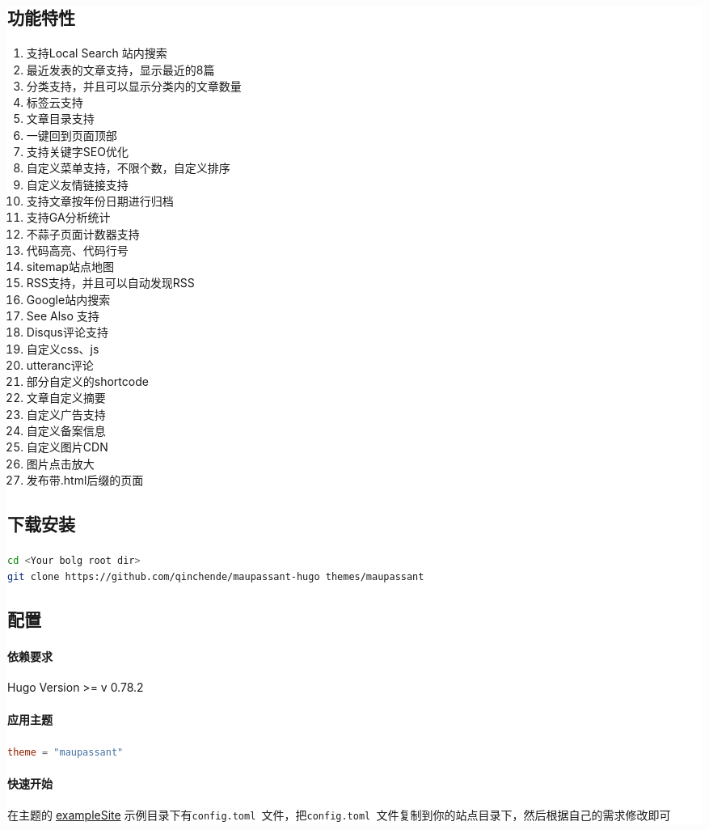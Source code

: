 ## 功能特性

1. 支持Local Search 站内搜索
2. 最近发表的文章支持，显示最近的8篇
3. 分类支持，并且可以显示分类内的文章数量
4. 标签云支持
5. 文章目录支持
6. 一键回到页面顶部
7. 支持关键字SEO优化
8. 自定义菜单支持，不限个数，自定义排序
9. 自定义友情链接支持
10. 支持文章按年份日期进行归档
11. 支持GA分析统计
12. 不蒜子页面计数器支持
13. 代码高亮、代码行号
14. sitemap站点地图
15. RSS支持，并且可以自动发现RSS
16. Google站内搜索
17. See Also 支持
18. Disqus评论支持
19. 自定义css、js
20. utteranc评论
21. 部分自定义的shortcode
22. 文章自定义摘要
23. 自定义广告支持
24. 自定义备案信息
25. 自定义图片CDN
26. 图片点击放大
27. 发布带.html后缀的页面

## 下载安装

```bash
cd <Your bolg root dir>
git clone https://github.com/qinchende/maupassant-hugo themes/maupassant
```

## 配置

#### 依赖要求

Hugo Version >= v 0.78.2

#### 应用主题

```toml
theme = "maupassant"
```

#### 快速开始

在主题的 [exampleSite](exampleSite/) 示例目录下有`config.toml `文件，把`config.toml `文件复制到你的站点目录下，然后根据自己的需求修改即可
